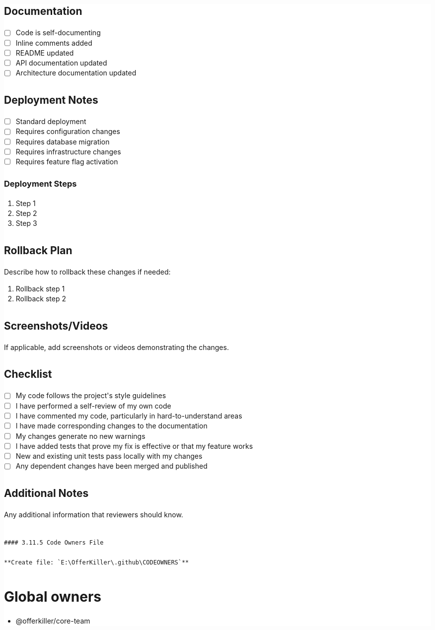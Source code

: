 ## Documentation
- [ ] Code is self-documenting
- [ ] Inline comments added
- [ ] README updated
- [ ] API documentation updated
- [ ] Architecture documentation updated

## Deployment Notes
- [ ] Standard deployment
- [ ] Requires configuration changes
- [ ] Requires database migration
- [ ] Requires infrastructure changes
- [ ] Requires feature flag activation

### Deployment Steps
1. Step 1
2. Step 2
3. Step 3

## Rollback Plan
Describe how to rollback these changes if needed:
1. Rollback step 1
2. Rollback step 2

## Screenshots/Videos
If applicable, add screenshots or videos demonstrating the changes.

## Checklist
- [ ] My code follows the project's style guidelines
- [ ] I have performed a self-review of my own code
- [ ] I have commented my code, particularly in hard-to-understand areas
- [ ] I have made corresponding changes to the documentation
- [ ] My changes generate no new warnings
- [ ] I have added tests that prove my fix is effective or that my feature works
- [ ] New and existing unit tests pass locally with my changes
- [ ] Any dependent changes have been merged and published

## Additional Notes
Any additional information that reviewers should know.
```

#### 3.11.5 Code Owners File

**Create file: `E:\OfferKiller\.github\CODEOWNERS`**

```
# Global owners
* @offerkiller/core-team
